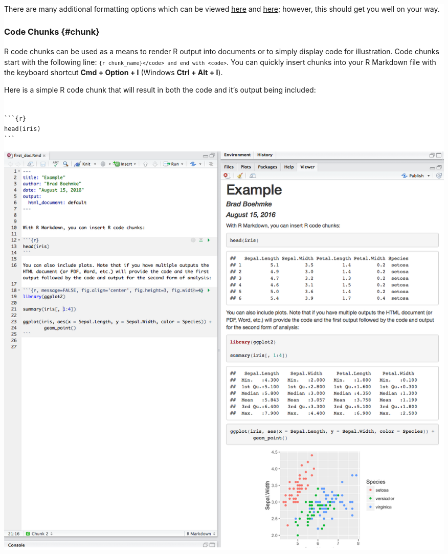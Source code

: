 There are many additional formatting options which can be viewed [here](http://rmarkdown.rstudio.com/authoring_pandoc_markdown.html) and [here](http://daringfireball.net/projects/markdown/basics); however, this should get you well on your way.

### Code Chunks {#chunk}
R code chunks can be used as a means to render R output into documents or to simply display code for illustration. Code chunks start with the following line: <code>```{r chunk_name}</code> and end with <code>```</code>. You can quickly insert chunks into your R Markdown file with the keyboard shortcut **Cmd + Option + I** (Windows **Ctrl + Alt + I**).

Here is a simple R code chunk that will result in both the code and it’s output being included:


<pre><code>
```{r}
head(iris)
```
</code></pre>

<center>
<img src="/public/images/workflow/code_chunks.png" width="100%" height="100%"/>
</center>
